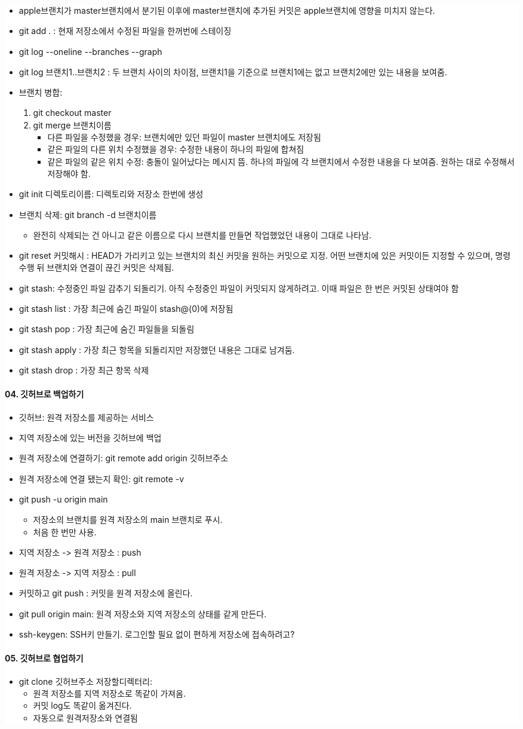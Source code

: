 + apple브랜치가 master브랜치에서 분기된 이후에 master브랜치에 추가된 커밋은 apple브랜치에 영향을 미치지 않는다.

+ git add . : 현재 저장소에서 수정된 파일을 한꺼번에 스테이징

+ git log --oneline --branches --graph

+ git log 브랜치1..브랜치2 : 두 브랜치 사이의 차이점, 브랜치1을 기준으로 브랜치1에는 없고 브랜치2에만 있는 내용을 보여줌.

+ 브랜치 병합: 
  1. git checkout master
  2. git merge 브랜치이름
      - 다른 파일을 수정했을 경우: 브랜치에만 있던 파일이 master 브랜치에도 저장됨
      - 같은 파일의 다른 위치 수정했을 경우: 수정한 내용이 하나의 파일에 합쳐짐
      - 같은 파일의 같은 위치 수정: 충돌이 일어났다는 메시지 뜸. 하나의 파일에 각 브랜치에서 수정한 내용을 다 보여줌. 원하는 대로 수정해서 저장해야 함.
    
+ git init 디렉토리이름: 디렉토리와 저장소 한번에 생성

+ 브랜치 삭제: git branch -d 브랜치이름
  - 완전히 삭제되는 건 아니고 같은 이름으로 다시 브랜치를 만들면 작업했었던 내용이 그대로 나타남.
  
+ git reset 커밋해시 : HEAD가 가리키고 있는 브랜치의 최신 커밋을 원하는 커밋으로 지정. 어떤 브랜치에 있은 커밋이든 지정할 수 있으며, 명령 수행 뒤 브랜치와 연결이 끊긴 커밋은 삭제됨.

+ git stash: 수정중인 파일 감추기 되돌리기. 아직 수정중인 파일이 커밋되지 않게하려고. 이때 파일은 한 번은 커밋된 상태여야 함

+ git stash list : 가장 최근에 숨긴 파일이 stash@(0)에 저장됨

+ git stash pop : 가장 최근에 숨긴 파일들을 되돌림

+ git stash apply : 가장 최근 항목을 되돌리지만 저장했던 내용은 그대로 남겨둠.

+ git stash drop : 가장 최근 항목 삭제

#### 04. 깃허브로 백업하기
+ 깃허브: 원격 저장소를 제공하는 서비스

+ 지역 저장소에 있는 버전을 깃허브에 백업

+ 원격 저장소에 연결하기: git remote add origin 깃허브주소

+ 원격 저장소에 연결 됐는지 확인: git remote -v

+ git push -u origin main
  - 저장소의 브랜치를 원격 저장소의 main 브랜치로 푸시. 
  - 처음 한 번만 사용.

+ 지역 저장소 -> 원격 저장소 : push

+ 원격 저장소 -> 지역 저장소 : pull

+ 커밋하고 git push : 커밋을 원격 저장소에 올린다.

+ git pull origin main: 원격 저장소와 지역 저장소의 상태를 같게 만든다.

+ ssh-keygen: SSH키 만들기. 로그인할 필요 없이 편하게 저장소에 접속하려고?

#### 05. 깃허브로 협업하기
+ git clone 깃허브주소 저장할디렉터리: 
  - 원격 저장소를 지역 저장소로 똑같이 가져옴. 
  - 커밋 log도 똑같이 옮겨진다.
  - 자동으로 원격저장소와 연결됨
